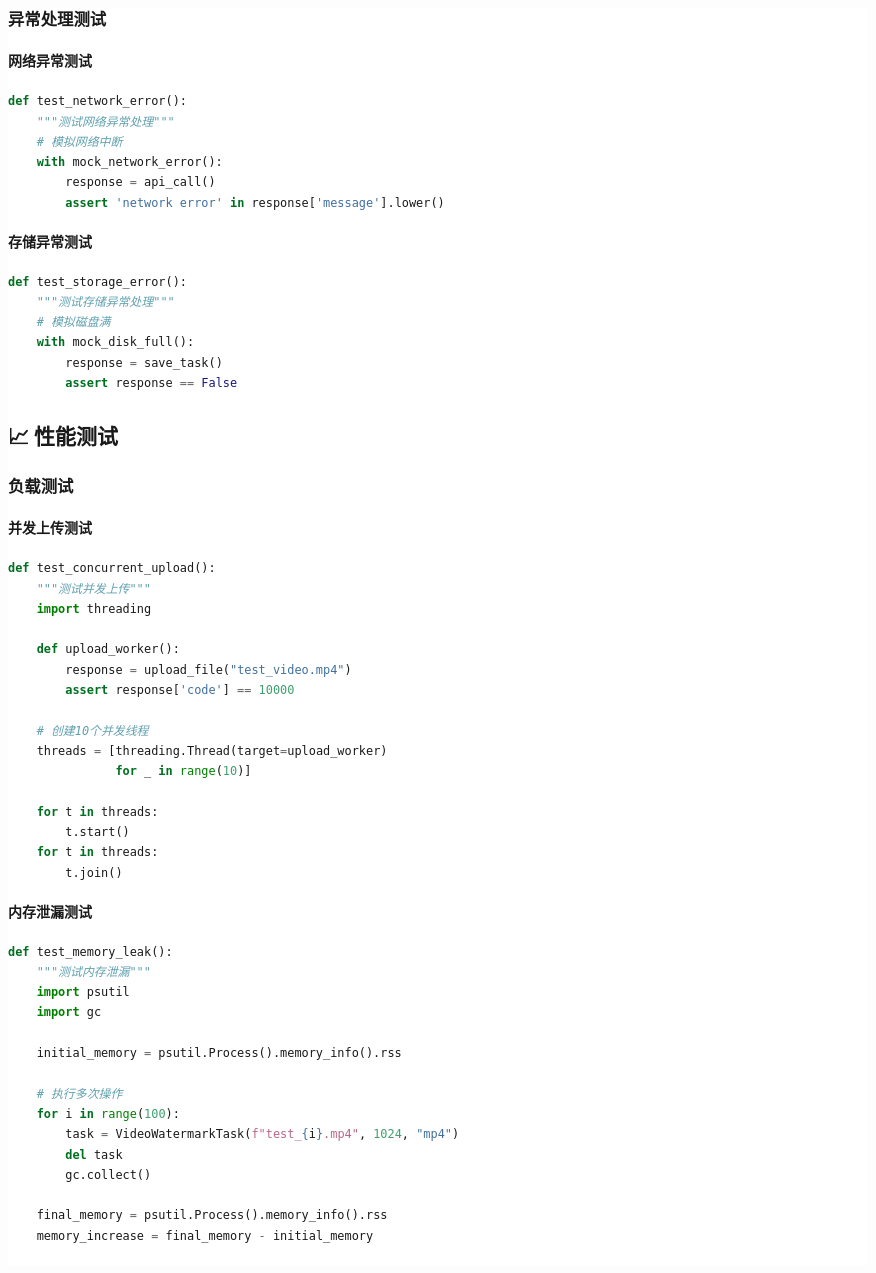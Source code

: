 ### 异常处理测试

#### 网络异常测试
```python
def test_network_error():
    """测试网络异常处理"""
    # 模拟网络中断
    with mock_network_error():
        response = api_call()
        assert 'network error' in response['message'].lower()
```

#### 存储异常测试
```python
def test_storage_error():
    """测试存储异常处理"""
    # 模拟磁盘满
    with mock_disk_full():
        response = save_task()
        assert response == False
```

## 📈 性能测试

### 负载测试

#### 并发上传测试
```python
def test_concurrent_upload():
    """测试并发上传"""
    import threading
    
    def upload_worker():
        response = upload_file("test_video.mp4")
        assert response['code'] == 10000
    
    # 创建10个并发线程
    threads = [threading.Thread(target=upload_worker) 
               for _ in range(10)]
    
    for t in threads:
        t.start()
    for t in threads:
        t.join()
```

#### 内存泄漏测试
```python
def test_memory_leak():
    """测试内存泄漏"""
    import psutil
    import gc
    
    initial_memory = psutil.Process().memory_info().rss
    
    # 执行多次操作
    for i in range(100):
        task = VideoWatermarkTask(f"test_{i}.mp4", 1024, "mp4")
        del task
        gc.collect()
    
    final_memory = psutil.Process().memory_info().rss
    memory_increase = final_memory - initial_memory
    
```